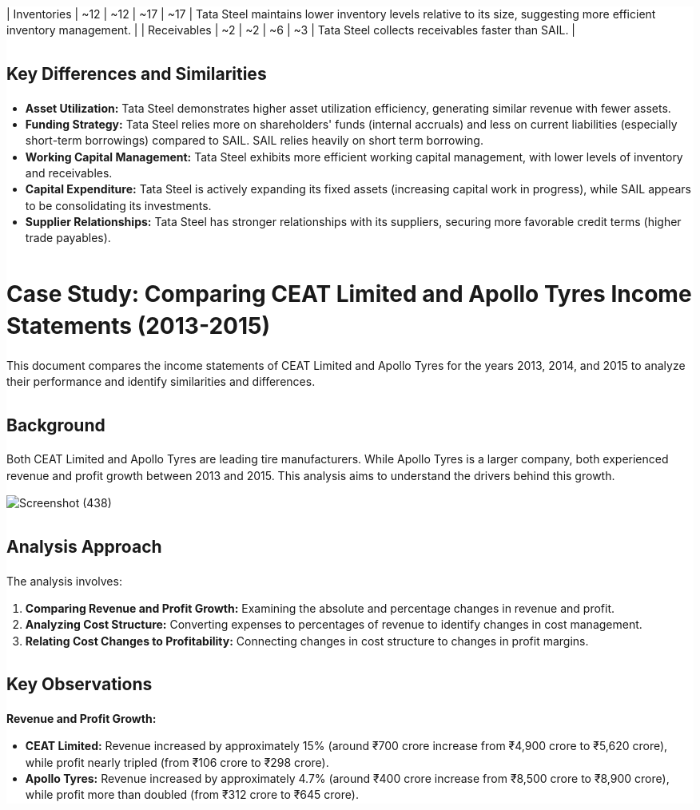 | Inventories                | ~12                | ~12                | ~17           | ~17           | Tata Steel maintains lower inventory levels relative to its size, suggesting more efficient inventory management.                                                                                                    |
| Receivables                | ~2                 | ~2                | ~6            | ~3            | Tata Steel collects receivables faster than SAIL.                                                                                                                                                                   |

## Key Differences and Similarities

*   **Asset Utilization:** Tata Steel demonstrates higher asset utilization efficiency, generating similar revenue with fewer assets.
*   **Funding Strategy:** Tata Steel relies more on shareholders' funds (internal accruals) and less on current liabilities (especially short-term borrowings) compared to SAIL. SAIL relies heavily on short term borrowing.
*   **Working Capital Management:** Tata Steel exhibits more efficient working capital management, with lower levels of inventory and receivables.
*   **Capital Expenditure:** Tata Steel is actively expanding its fixed assets (increasing capital work in progress), while SAIL appears to be consolidating its investments.
*   **Supplier Relationships:** Tata Steel has stronger relationships with its suppliers, securing more favorable credit terms (higher trade payables).

# Case Study: Comparing CEAT Limited and Apollo Tyres Income Statements (2013-2015)

This document compares the income statements of CEAT Limited and Apollo Tyres for the years 2013, 2014, and 2015 to analyze their performance and identify similarities and differences.

## Background

Both CEAT Limited and Apollo Tyres are leading tire manufacturers. While Apollo Tyres is a larger company, both experienced revenue and profit growth between 2013 and 2015. This analysis aims to understand the drivers behind this growth.


![Screenshot (438)](https://github.com/user-attachments/assets/0846e85b-7650-4b28-b44f-bd134004b61f)

## Analysis Approach

The analysis involves:

1.  **Comparing Revenue and Profit Growth:** Examining the absolute and percentage changes in revenue and profit.
2.  **Analyzing Cost Structure:** Converting expenses to percentages of revenue to identify changes in cost management.
3.  **Relating Cost Changes to Profitability:** Connecting changes in cost structure to changes in profit margins.

## Key Observations

**Revenue and Profit Growth:**

*   **CEAT Limited:** Revenue increased by approximately 15% (around ₹700 crore increase from ₹4,900 crore to ₹5,620 crore), while profit nearly tripled (from ₹106 crore to ₹298 crore).
*   **Apollo Tyres:** Revenue increased by approximately 4.7% (around ₹400 crore increase from ₹8,500 crore to ₹8,900 crore), while profit more than doubled (from ₹312 crore to ₹645 crore).
